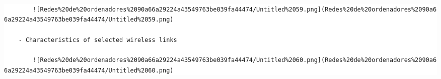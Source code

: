             ![Redes%20de%20ordenadores%2090a66a29224a43549763be039fa44474/Untitled%2059.png](Redes%20de%20ordenadores%2090a66a29224a43549763be039fa44474/Untitled%2059.png)
            
        - Characteristics of selected wireless links
            
            ![Redes%20de%20ordenadores%2090a66a29224a43549763be039fa44474/Untitled%2060.png](Redes%20de%20ordenadores%2090a66a29224a43549763be039fa44474/Untitled%2060.png)
                    